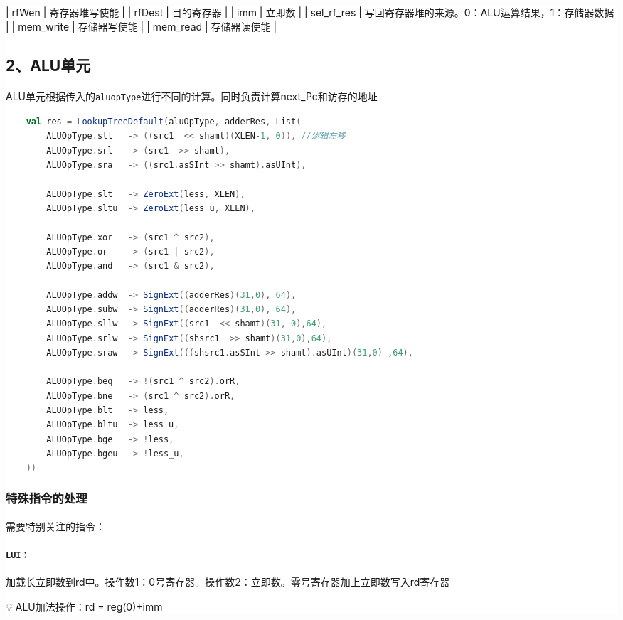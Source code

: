 | rfWen      | 寄存器堆写使能                                    |
| rfDest     | 目的寄存器                                        |
| imm        | 立即数                                            |
| sel_rf_res | 写回寄存器堆的来源。0：ALU运算结果，1：存储器数据 |
| mem_write  | 存储器写使能                                      |
| mem_read   | 存储器读使能                                      |

## 2、ALU单元

ALU单元根据传入的`aluopType`进行不同的计算。同时负责计算next_Pc和访存的地址

```scala
    val res = LookupTreeDefault(aluOpType, adderRes, List(
        ALUOpType.sll   -> ((src1  << shamt)(XLEN-1, 0)), //逻辑左移
        ALUOpType.srl   -> (src1  >> shamt),
        ALUOpType.sra   -> ((src1.asSInt >> shamt).asUInt),

        ALUOpType.slt   -> ZeroExt(less, XLEN),
        ALUOpType.sltu  -> ZeroExt(less_u, XLEN),

        ALUOpType.xor   -> (src1 ^ src2),
        ALUOpType.or    -> (src1 | src2),
        ALUOpType.and   -> (src1 & src2),
        
        ALUOpType.addw  -> SignExt((adderRes)(31,0), 64),
        ALUOpType.subw  -> SignExt((adderRes)(31,0), 64),
        ALUOpType.sllw  -> SignExt((src1  << shamt)(31, 0),64),
        ALUOpType.srlw  -> SignExt((shsrc1  >> shamt)(31,0),64),
        ALUOpType.sraw  -> SignExt(((shsrc1.asSInt >> shamt).asUInt)(31,0) ,64),

        ALUOpType.beq   -> !(src1 ^ src2).orR,
        ALUOpType.bne   -> (src1 ^ src2).orR,
        ALUOpType.blt   -> less,
        ALUOpType.bltu  -> less_u,
        ALUOpType.bge   -> !less,
        ALUOpType.bgeu  -> !less_u,
    ))
```

### 特殊指令的处理

需要特别关注的指令：

#### **`LUI：`**

加载长立即数到rd中。操作数1：0号寄存器。操作数2：立即数。零号寄存器加上立即数写入rd寄存器

💡 ALU加法操作：rd = reg(0)+imm
